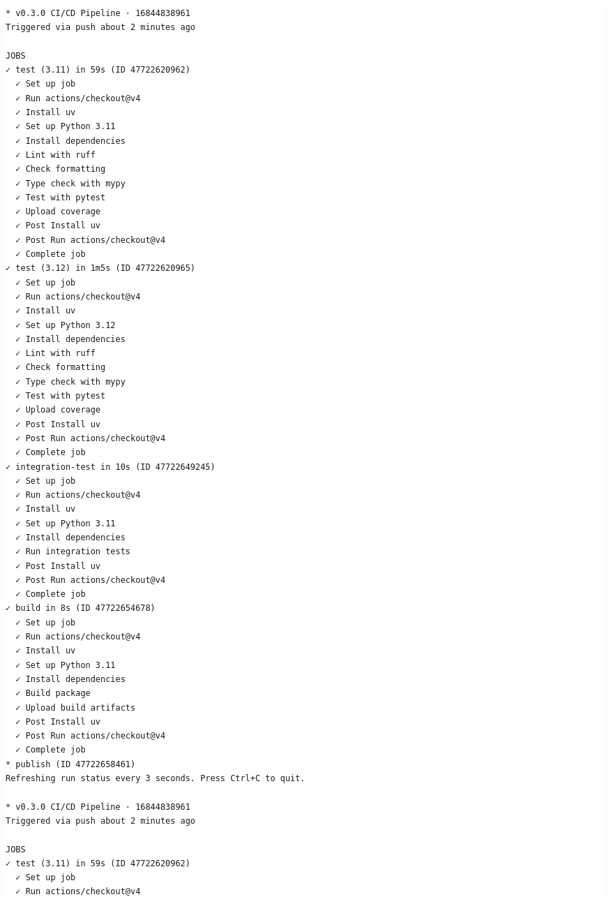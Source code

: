 ```
* v0.3.0 CI/CD Pipeline · 16844838961
Triggered via push about 2 minutes ago

JOBS
✓ test (3.11) in 59s (ID 47722620962)
  ✓ Set up job
  ✓ Run actions/checkout@v4
  ✓ Install uv
  ✓ Set up Python 3.11
  ✓ Install dependencies
  ✓ Lint with ruff
  ✓ Check formatting
  ✓ Type check with mypy
  ✓ Test with pytest
  ✓ Upload coverage
  ✓ Post Install uv
  ✓ Post Run actions/checkout@v4
  ✓ Complete job
✓ test (3.12) in 1m5s (ID 47722620965)
  ✓ Set up job
  ✓ Run actions/checkout@v4
  ✓ Install uv
  ✓ Set up Python 3.12
  ✓ Install dependencies
  ✓ Lint with ruff
  ✓ Check formatting
  ✓ Type check with mypy
  ✓ Test with pytest
  ✓ Upload coverage
  ✓ Post Install uv
  ✓ Post Run actions/checkout@v4
  ✓ Complete job
✓ integration-test in 10s (ID 47722649245)
  ✓ Set up job
  ✓ Run actions/checkout@v4
  ✓ Install uv
  ✓ Set up Python 3.11
  ✓ Install dependencies
  ✓ Run integration tests
  ✓ Post Install uv
  ✓ Post Run actions/checkout@v4
  ✓ Complete job
✓ build in 8s (ID 47722654678)
  ✓ Set up job
  ✓ Run actions/checkout@v4
  ✓ Install uv
  ✓ Set up Python 3.11
  ✓ Install dependencies
  ✓ Build package
  ✓ Upload build artifacts
  ✓ Post Install uv
  ✓ Post Run actions/checkout@v4
  ✓ Complete job
* publish (ID 47722658461)
Refreshing run status every 3 seconds. Press Ctrl+C to quit.

* v0.3.0 CI/CD Pipeline · 16844838961
Triggered via push about 2 minutes ago

JOBS
✓ test (3.11) in 59s (ID 47722620962)
  ✓ Set up job
  ✓ Run actions/checkout@v4
```